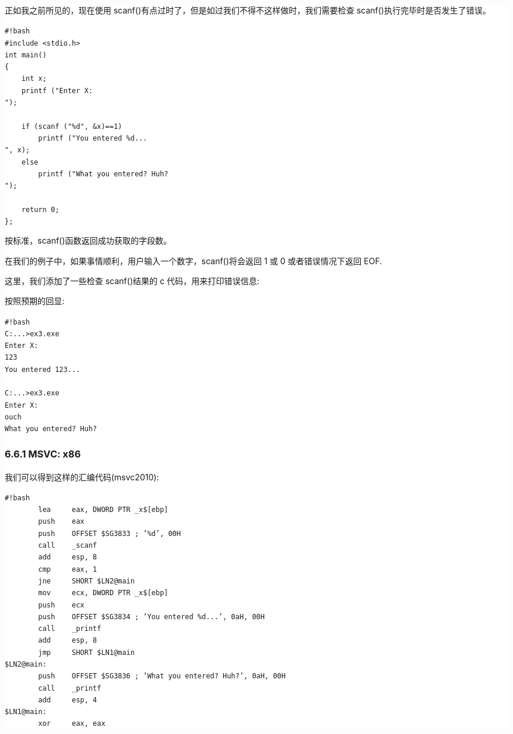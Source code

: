 正如我之前所见的，现在使用 scanf()有点过时了，但是如过我们不得不这样做时，我们需要检查 scanf()执行完毕时是否发生了错误。

```
#!bash
#include <stdio.h>
int main()
{
    int x;
    printf ("Enter X:
");

    if (scanf ("%d", &x)==1)
        printf ("You entered %d...
", x);
    else
        printf ("What you entered? Huh?
");

    return 0;
}; 
```

按标准，scanf()函数返回成功获取的字段数。

在我们的例子中，如果事情顺利，用户输入一个数字，scanf()将会返回 1 或 0 或者错误情况下返回 EOF.

这里，我们添加了一些检查 scanf()结果的 c 代码，用来打印错误信息:

按照预期的回显:

```
#!bash
C:...>ex3.exe
Enter X:
123
You entered 123...

C:...>ex3.exe
Enter X:
ouch
What you entered? Huh? 
```

### 6.6.1 MSVC: x86

我们可以得到这样的汇编代码(msvc2010):

```
#!bash
        lea     eax, DWORD PTR _x$[ebp]
        push    eax
        push    OFFSET $SG3833 ; ’%d’, 00H
        call    _scanf
        add     esp, 8
        cmp     eax, 1
        jne     SHORT $LN2@main
        mov     ecx, DWORD PTR _x$[ebp]
        push    ecx
        push    OFFSET $SG3834 ; ’You entered %d...’, 0aH, 00H
        call    _printf
        add     esp, 8
        jmp     SHORT $LN1@main
$LN2@main:
        push    OFFSET $SG3836 ; ’What you entered? Huh?’, 0aH, 00H
        call    _printf
        add     esp, 4
$LN1@main:
        xor     eax, eax 
```